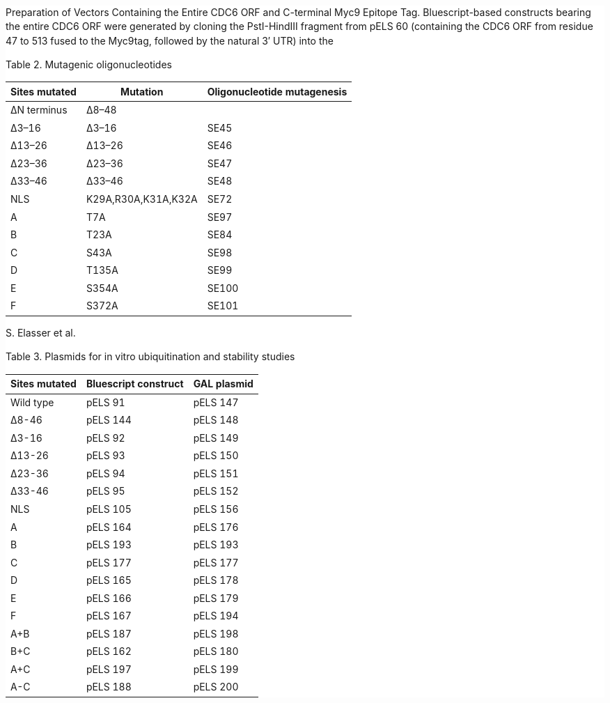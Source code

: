 Preparation of Vectors Containing the Entire CDC6 ORF and C-terminal Myc9 Epitope Tag. Bluescript-based constructs bearing the entire CDC6 ORF were generated by cloning the PstI-HindIII fragment from pELS 60 (containing the CDC6 ORF from residue 47 to 513 fused to the Myc9tag, followed by the natural 3′ UTR) into the

Table 2. Mutagenic oligonucleotides

| Sites mutated | Mutation | Oligonucleotide mutagenesis |
|---------------|----------|-----------------------------|
| ∆N terminus    | ∆8–48    |                              |
| ∆3–16         | ∆3–16    | SE45                        |
| ∆13–26        | ∆13–26   | SE46                        |
| ∆23–36        | ∆23–36   | SE47                        |
| ∆33–46        | ∆33–46   | SE48                        |
| NLS           | K29A,R30A,K31A,K32A | SE72                |
| A             | T7A      | SE97                        |
| B             | T23A     | SE84                        |
| C             | S43A     | SE98                        |
| D             | T135A    | SE99                        |
| E             | S354A    | SE100                       |
| F             | S372A    | SE101                       |

S. Elasser et al.

Table 3. Plasmids for in vitro ubiquitination and stability studies

| Sites mutated | Bluescript construct | GAL plasmid |
|---------------|----------------------|-------------|
| Wild type     | pELS 91              | pELS 147    |
| Δ8-46         | pELS 144             | pELS 148    |
| Δ3-16         | pELS 92              | pELS 149    |
| Δ13-26        | pELS 93              | pELS 150    |
| Δ23-36        | pELS 94              | pELS 151    |
| Δ33-46        | pELS 95              | pELS 152    |
| NLS           | pELS 105             | pELS 156    |
| A             | pELS 164             | pELS 176    |
| B             | pELS 193             | pELS 193    |
| C             | pELS 177             | pELS 177    |
| D             | pELS 165             | pELS 178    |
| E             | pELS 166             | pELS 179    |
| F             | pELS 167             | pELS 194    |
| A+B           | pELS 187             | pELS 198    |
| B+C           | pELS 162             | pELS 180    |
| A+C           | pELS 197             | pELS 199    |
| A-C           | pELS 188             | pELS 200    |